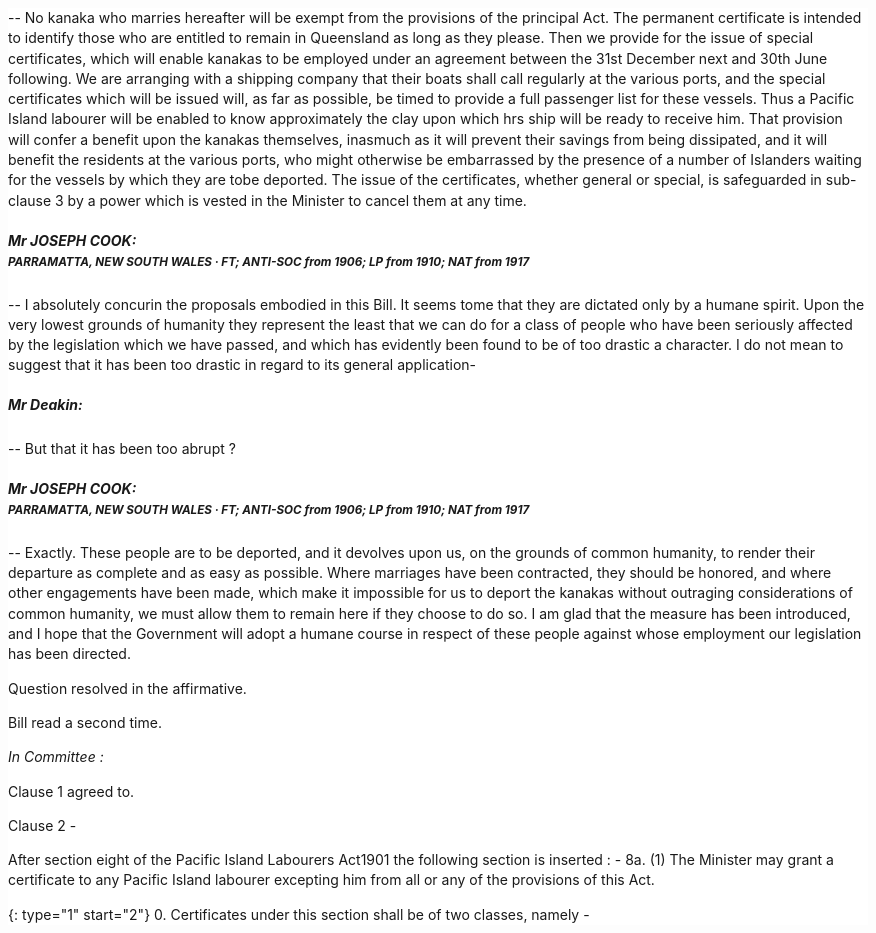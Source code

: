 -- No kanaka who marries hereafter will be exempt from the provisions of the principal Act. The permanent certificate is intended to identify those who are entitled to remain in Queensland as long as they please. Then we provide for the issue of special certificates, which will enable kanakas to be employed under an agreement between the 31st December next and 30th June following. We are arranging with a shipping company that their boats shall call regularly at the various ports, and the special certificates which will be issued will, as far as possible, be timed to provide a full passenger list for these vessels. Thus a Pacific Island labourer will be enabled to know approximately the clay upon which hrs ship will be ready to receive him. That provision will confer a benefit upon the kanakas themselves, inasmuch as it will prevent their savings from being dissipated, and it will benefit the residents at the various ports, who might otherwise be embarrassed by the presence of a number of Islanders waiting for the vessels by which they are tobe deported. The issue of the certificates, whether general or special, is safeguarded in sub-clause 3 by a power which is vested in the Minister to cancel them at any time. 

##### Mr JOSEPH COOK:<br><small class="text-muted">PARRAMATTA, NEW SOUTH WALES &middot; FT; ANTI-SOC from 1906; LP from 1910; NAT from 1917</small>

-- I absolutely concurin the proposals embodied in this Bill. It seems tome that they are dictated only by a humane spirit. Upon the very lowest grounds of humanity they represent the least that we can do for a class of people who have been seriously affected by the legislation which we have passed, and which has evidently been found to be of too drastic a character. I do not mean to suggest that it has been too drastic in regard to its general application- 

##### Mr Deakin:

-- But that it has been too abrupt ? 

##### Mr JOSEPH COOK:<br><small class="text-muted">PARRAMATTA, NEW SOUTH WALES &middot; FT; ANTI-SOC from 1906; LP from 1910; NAT from 1917</small>

-- Exactly. These people are to be deported, and it devolves upon us, on the grounds of common humanity, to render their departure as complete and as easy as possible. Where marriages have been contracted, they should be honored, and where other engagements have been made, which make it impossible for us to deport the kanakas without outraging considerations of common humanity, we must allow them to remain here if they choose to do so. I am glad that the measure has been introduced, and I hope that the Government will adopt a humane course in respect of these people against whose employment our legislation has been directed. 

Question resolved in the affirmative. 

Bill read a second time. 


 *In Committee :* 


Clause 1 agreed to. 

Clause 2 - 

After section eight of the Pacific Island Labourers Act1901 the following section is inserted :  - 8a. (1) The Minister may grant a certificate to any Pacific Island labourer excepting him from all or any of the provisions of this Act. 

{: type="1" start="2"}
0. Certificates under this section shall be of two classes, namely - 
